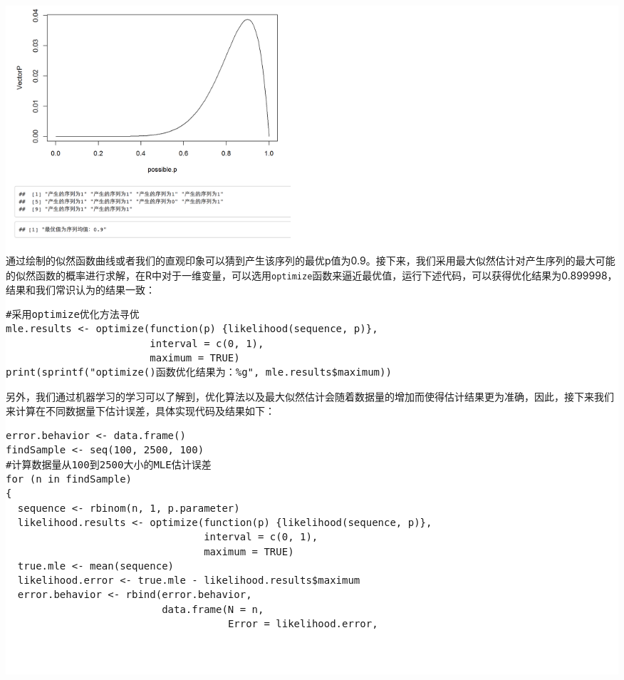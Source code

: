 <img src="/img/R/mle/binom.png" width="400" />

通过绘制的似然函数曲线或者我们的直观印象可以猜到产生该序列的最优p值为0.9。接下来，我们采用最大似然估计对产生序列的最大可能的似然函数的概率进行求解，在R中对于一维变量，可以选用`optimize`函数来逼近最优值，运行下述代码，可以获得优化结果为0.899998，结果和我们常识认为的结果一致：

<pre class="prettyprint">
#采用optimize优化方法寻优
mle.results <- optimize(function(p) {likelihood(sequence, p)},
                        interval = c(0, 1),
                        maximum = TRUE)
print(sprintf("optimize()函数优化结果为：%g", mle.results$maximum))
</pre>

另外，我们通过机器学习的学习可以了解到，优化算法以及最大似然估计会随着数据量的增加而使得估计结果更为准确，因此，接下来我们来计算在不同数据量下估计误差，具体实现代码及结果如下：

<pre class="prettyprint">
error.behavior <- data.frame()
findSample <- seq(100, 2500, 100)
#计算数据量从100到2500大小的MLE估计误差
for (n in findSample)
{
  sequence <- rbinom(n, 1, p.parameter)
  likelihood.results <- optimize(function(p) {likelihood(sequence, p)},
                                 interval = c(0, 1),
                                 maximum = TRUE)
  true.mle <- mean(sequence)
  likelihood.error <- true.mle - likelihood.results$maximum
  error.behavior <- rbind(error.behavior,
                          data.frame(N = n,
                                     Error = likelihood.error,